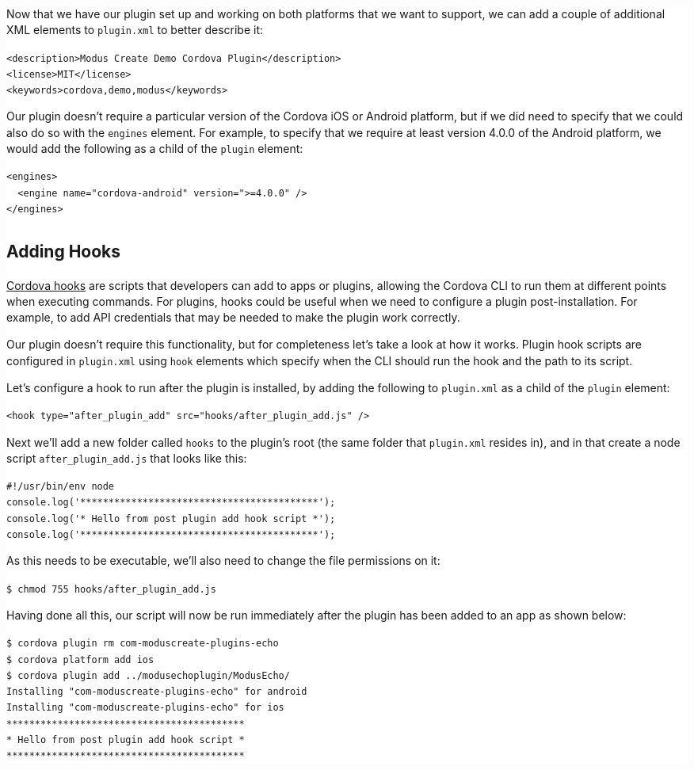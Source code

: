 Now that we have our plugin set up and working on both platforms that we want to support, we can add a couple of additional XML elements to `plugin.xml` to better describe it:

```
<description>Modus Create Demo Cordova Plugin</description>
<license>MIT</license>
<keywords>cordova,demo,modus</keywords>
```

Our plugin doesn’t require a particular version of the Cordova iOS or Android platform, but if we did need to specify that we could also do so with the `engines` element. For example, to specify that we require at least version 4.0.0 of the Android platform, we would add the following as a child of the `plugin` element:

```
<engines>
  <engine name="cordova-android" version=">=4.0.0" />
</engines>
```

## Adding Hooks

[Cordova hooks](https://cordova.apache.org/docs/en/dev/guide/appdev/hooks/) are scripts that developers can add to apps or plugins, allowing the Cordova CLI to run them at different points when executing commands. For plugins, hooks could be useful when we need to configure a plugin post-installation. For example, to add API credentials that may be needed to make the plugin work correctly.

Our plugin doesn’t require this functionality, but for completeness let’s take a look at how it works. Plugin hook scripts are configured in `plugin.xml` using `hook` elements which specify when the CLI should run the hook and the path to its script.

Let’s configure a hook to run after the plugin is installed, by adding the following to `plugin.xml` as a child of the `plugin` element:

```
<hook type="after_plugin_add" src="hooks/after_plugin_add.js" />
```

Next we’ll add a new folder called `hooks` to the plugin’s root (the same folder that `plugin.xml` resides in), and in that create a node script `after_plugin_add.js` that looks like this:

```
#!/usr/bin/env node
console.log('******************************************');
console.log('* Hello from post plugin add hook script *');
console.log('******************************************');
```

As this needs to be executable, we’ll also need to change the file permissions on it:

```
$ chmod 755 hooks/after_plugin_add.js
```

Having done all this, our script will now be run immediately after the plugin has been added to an app as shown below:

```
$ cordova plugin rm com-moduscreate-plugins-echo
$ cordova platform add ios
$ cordova plugin add ../modusechoplugin/ModusEcho/
Installing "com-moduscreate-plugins-echo" for android
Installing "com-moduscreate-plugins-echo" for ios
******************************************
* Hello from post plugin add hook script *
******************************************
```

